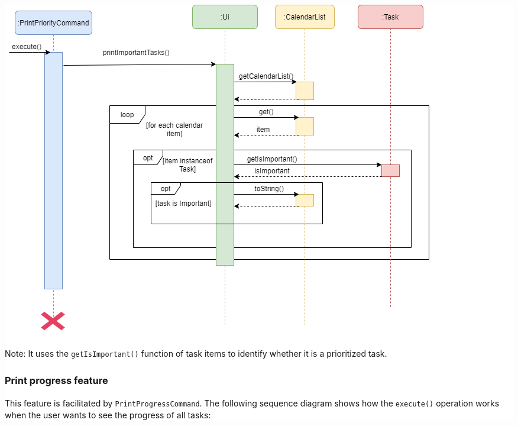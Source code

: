 ![PrintPriorityCommand_SD](images/PrintPriorityCommand_SD.png)

Note: It uses the `getIsImportant()` function of task items to identify whether it is a prioritized task.

### Print progress feature
This feature is facilitated by `PrintProgressCommand`.
The following sequence diagram shows how the `execute()` operation works when the user wants to see the progress of all tasks:<br/>